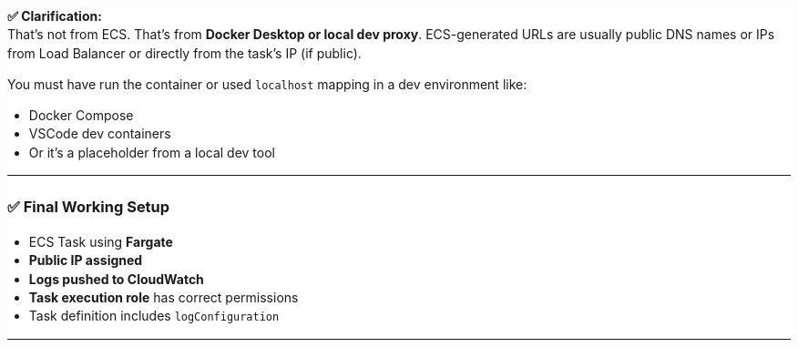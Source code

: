 **✅ Clarification:**  
That’s not from ECS. That’s from **Docker Desktop or local dev proxy**. ECS-generated URLs are usually public DNS names or IPs from Load Balancer or directly from the task’s IP (if public).

You must have run the container or used `localhost` mapping in a dev environment like:
- Docker Compose
- VSCode dev containers
- Or it’s a placeholder from a local dev tool

---
### ✅ Final Working Setup

- ECS Task using **Fargate**
- **Public IP assigned**
- **Logs pushed to CloudWatch**
- **Task execution role** has correct permissions
- Task definition includes `logConfiguration`

---

